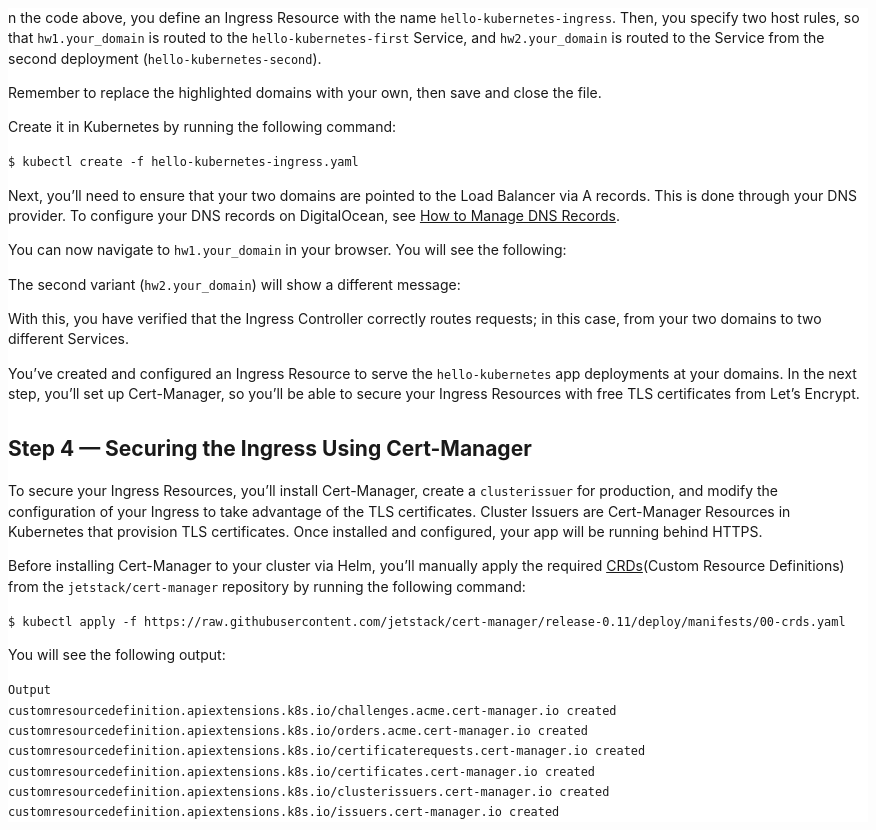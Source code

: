 n the code above, you define an Ingress Resource with the name `hello-kubernetes-ingress`. Then, you specify two host rules, so that `hw1.your_domain` is routed to the `hello-kubernetes-first` Service, and `hw2.your_domain` is routed to the Service from the second deployment (`hello-kubernetes-second`).

Remember to replace the highlighted domains with your own, then save and close the file.

Create it in Kubernetes by running the following command:

```
$ kubectl create -f hello-kubernetes-ingress.yaml
```

Next, you’ll need to ensure that your two domains are pointed to the Load Balancer via A records. This is done through your DNS provider. To configure your DNS records on DigitalOcean, see [How to Manage DNS Records](https://www.digitalocean.com/docs/networking/dns/how-to/manage-records/).

You can now navigate to `hw1.your_domain` in your browser. You will see the following:



The second variant (`hw2.your_domain`) will show a different message:



With this, you have verified that the Ingress Controller correctly routes requests; in this case, from your two domains to two different Services.

You’ve created and configured an Ingress Resource to serve the `hello-kubernetes` app deployments at your domains. In the next step, you’ll set up Cert-Manager, so you’ll be able to secure your Ingress Resources with free TLS certificates from Let’s Encrypt.

## Step 4 — Securing the Ingress Using Cert-Manager

To secure your Ingress Resources, you’ll install Cert-Manager, create a `clusterissuer` for production, and modify the configuration of your Ingress to take advantage of the TLS certificates. Cluster Issuers are Cert-Manager Resources in Kubernetes that provision TLS certificates. Once installed and configured, your app will be running behind HTTPS.

Before installing Cert-Manager to your cluster via Helm, you’ll manually apply the required [CRDs](https://kubernetes.io/docs/concepts/extend-kubernetes/api-extension/custom-resources/)(Custom Resource Definitions) from the `jetstack/cert-manager` repository by running the following command:

```
$ kubectl apply -f https://raw.githubusercontent.com/jetstack/cert-manager/release-0.11/deploy/manifests/00-crds.yaml
```

You will see the following output:

```
Output
customresourcedefinition.apiextensions.k8s.io/challenges.acme.cert-manager.io created
customresourcedefinition.apiextensions.k8s.io/orders.acme.cert-manager.io created
customresourcedefinition.apiextensions.k8s.io/certificaterequests.cert-manager.io created
customresourcedefinition.apiextensions.k8s.io/certificates.cert-manager.io created
customresourcedefinition.apiextensions.k8s.io/clusterissuers.cert-manager.io created
customresourcedefinition.apiextensions.k8s.io/issuers.cert-manager.io created
```
